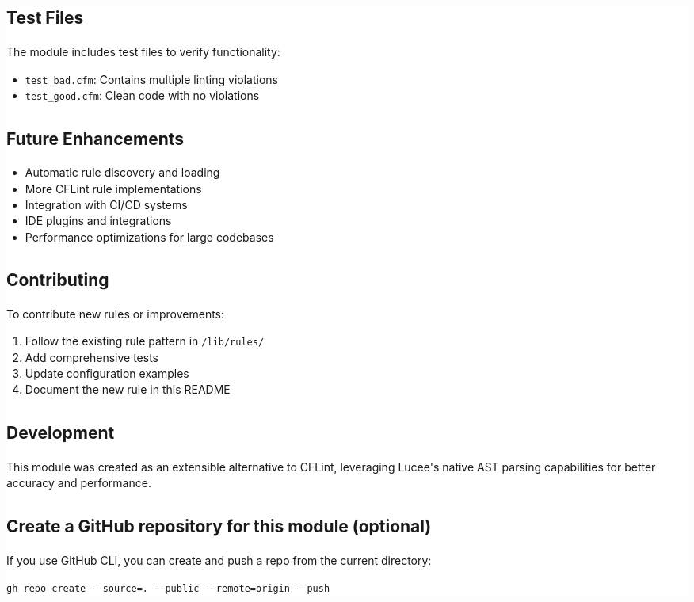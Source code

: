 ## Test Files

The module includes test files to verify functionality:

- `test_bad.cfm`: Contains multiple linting violations
- `test_good.cfm`: Clean code with no violations

## Future Enhancements

- Automatic rule discovery and loading
- More CFLint rule implementations
- Integration with CI/CD systems
- IDE plugins and integrations
- Performance optimizations for large codebases

## Contributing

To contribute new rules or improvements:

1. Follow the existing rule pattern in `/lib/rules/`
2. Add comprehensive tests
3. Update configuration examples
4. Document the new rule in this README
## Development

This module was created as an extensible alternative to CFLint, leveraging Lucee's native AST parsing capabilities for better accuracy and performance.

## Create a GitHub repository for this module (optional)

If you use GitHub CLI, you can create and push a repo from the current directory:

```
gh repo create --source=. --public --remote=origin --push
```
